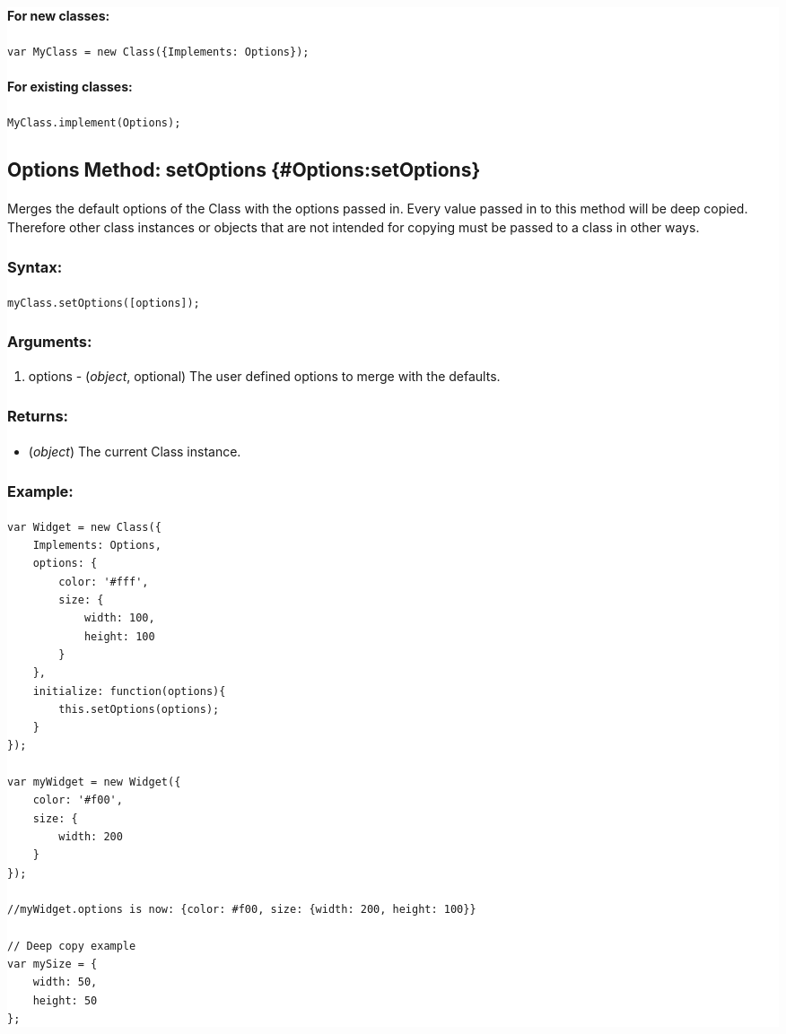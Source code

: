#### For new classes:

	var MyClass = new Class({Implements: Options});

#### For existing classes:

	MyClass.implement(Options);



Options Method: setOptions {#Options:setOptions}
------------------------------------------------

Merges the default options of the Class with the options passed in. Every value passed in to this method will be deep copied. Therefore other class instances or objects that are not intended for copying must be passed to a class in other ways.

### Syntax:

	myClass.setOptions([options]);

### Arguments:

1. options - (*object*, optional) The user defined options to merge with the defaults.

### Returns:

* (*object*) The current Class instance.

### Example:

	var Widget = new Class({
		Implements: Options,
		options: {
			color: '#fff',
			size: {
				width: 100,
				height: 100
			}
		},
		initialize: function(options){
			this.setOptions(options);
		}
	});

	var myWidget = new Widget({
		color: '#f00',
		size: {
			width: 200
		}
	});

	//myWidget.options is now: {color: #f00, size: {width: 200, height: 100}}

	// Deep copy example
	var mySize = {
		width: 50,
		height: 50
	};


[Class]: /core/Class/Class
[Class:implement]: /core/Class/Class/#Class:implement
[Class.Thenable]: /core/Class/Class/Class.Thenable
[Fx]: /core/Fx/Fx
[Fx.Tween]: /core/Fx/Fx.Tween
[Request]: /core/Request/Request
[Request.HTML]: /core/Request/Request.HTML
[Events:removeEvent]: /core/Element/Element.Event/#Element:removeEvent
[Events]: #Events
[Options]: #Options
[addEvent]: #Events:addEvent
[addEvents]: #Events:addEvents
[resetThenable-note]: /core/Class/Class.Thenable#Class.Thenable:resetThenable-note